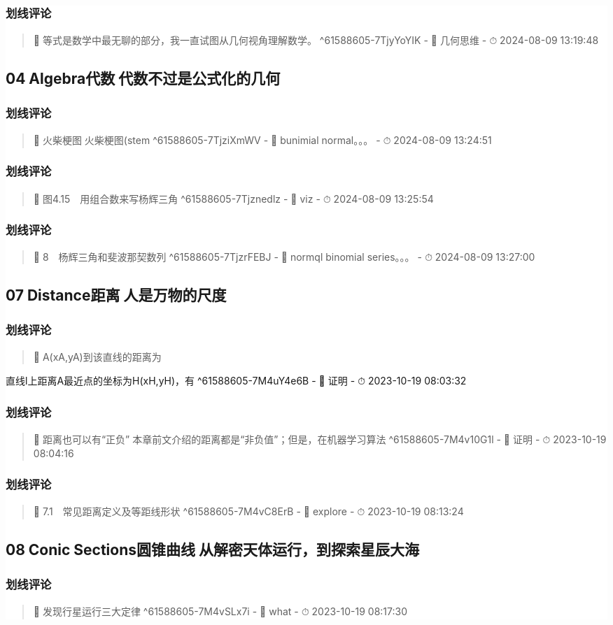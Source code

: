 ### 划线评论
> 📌 等式是数学中最无聊的部分，我一直试图从几何视角理解数学。  ^61588605-7TjyYoYIK
    - 💭 几何思维
    - ⏱ 2024-08-09 13:19:48
   
## 04 Algebra代数 代数不过是公式化的几何

### 划线评论
> 📌 火柴梗图
火柴梗图(stem  ^61588605-7TjziXmWV
    - 💭 bunimial normal。。。
    - ⏱ 2024-08-09 13:24:51

### 划线评论
> 📌 图4.15　用组合数来写杨辉三角  ^61588605-7Tjznedlz
    - 💭 viz
    - ⏱ 2024-08-09 13:25:54

### 划线评论
> 📌 8　杨辉三角和斐波那契数列  ^61588605-7TjzrFEBJ
    - 💭 normql binomial series。。。
    - ⏱ 2024-08-09 13:27:00
   
## 07 Distance距离 人是万物的尺度

### 划线评论
> 📌 A(xA,yA)到该直线的距离为

直线l上距离A最近点的坐标为H(xH,yH)，有  ^61588605-7M4uY4e6B
    - 💭 证明
    - ⏱ 2023-10-19 08:03:32

### 划线评论
> 📌 距离也可以有“正负”
本章前文介绍的距离都是“非负值”；但是，在机器学习算法  ^61588605-7M4v10G1l
    - 💭 证明
    - ⏱ 2023-10-19 08:04:16

### 划线评论
> 📌 7.1　常见距离定义及等距线形状  ^61588605-7M4vC8ErB
    - 💭 explore
    - ⏱ 2023-10-19 08:13:24
   
## 08 Conic Sections圆锥曲线 从解密天体运行，到探索星辰大海

### 划线评论
> 📌 发现行星运行三大定律  ^61588605-7M4vSLx7i
    - 💭 what
    - ⏱ 2023-10-19 08:17:30
